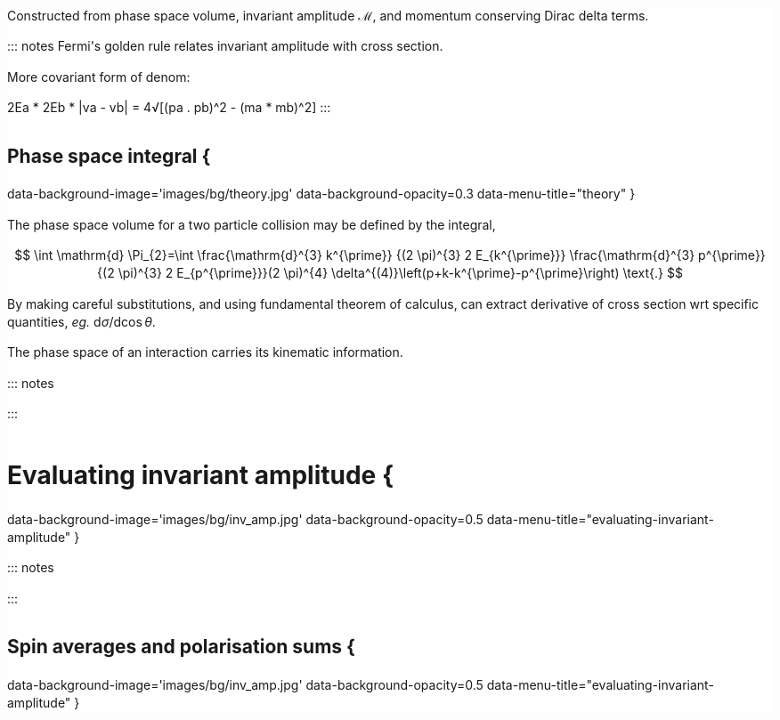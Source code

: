 Constructed from phase space volume, invariant amplitude $\mathcal{M}$, and
momentum conserving Dirac delta terms.

::: notes
Fermi's golden rule relates invariant amplitude with cross section.

More covariant form of denom:

2Ea * 2Eb * |va - vb| = 4√[(pa . pb)^2 - (ma * mb)^2]
:::

## Phase space integral {
data-background-image='images/bg/theory.jpg'
data-background-opacity=0.3
data-menu-title="theory"
}

The phase space volume for a two particle collision may be defined by the
integral,

$$
\int \mathrm{d} \Pi_{2}=\int
\frac{\mathrm{d}^{3} k^{\prime}} {(2 \pi)^{3} 2 E_{k^{\prime}}}
\frac{\mathrm{d}^{3} p^{\prime}}{(2 \pi)^{3} 2 E_{p^{\prime}}}(2 \pi)^{4}
\delta^{(4)}\left(p+k-k^{\prime}-p^{\prime}\right) \text{.}
$$

By making careful substitutions, 
and using fundamental theorem of calculus, can extract derivative
of cross section wrt specific quantities, _eg._
$\mathrm{d}\sigma / \mathrm{d}\cos\theta$.

The phase space of an interaction carries its kinematic information.

::: notes

:::

# Evaluating invariant amplitude {
data-background-image='images/bg/inv_amp.jpg'
data-background-opacity=0.5
data-menu-title="evaluating-invariant-amplitude"
}

::: notes

:::

## Spin averages and polarisation sums {
data-background-image='images/bg/inv_amp.jpg'
data-background-opacity=0.5
data-menu-title="evaluating-invariant-amplitude"
}
